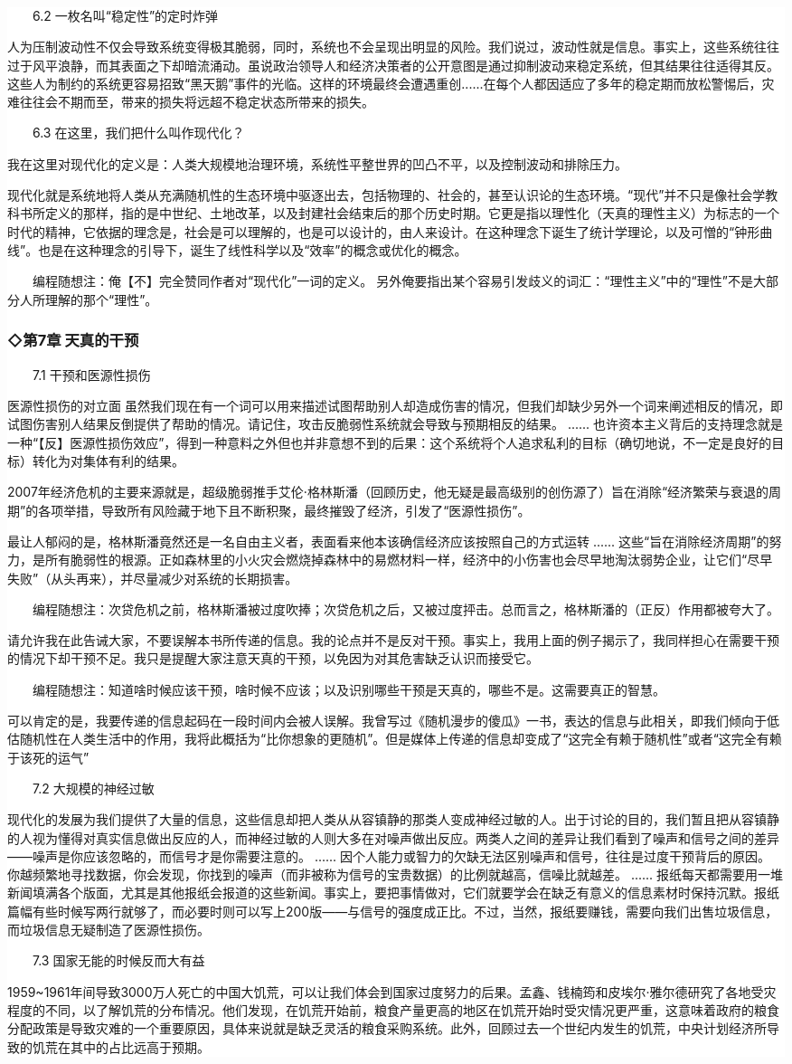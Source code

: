 　　6.2 一枚名叫“稳定性”的定时炸弹

人为压制波动性不仅会导致系统变得极其脆弱，同时，系统也不会呈现出明显的风险。我们说过，波动性就是信息。事实上，这些系统往往过于风平浪静，而其表面之下却暗流涌动。虽说政治领导人和经济决策者的公开意图是通过抑制波动来稳定系统，但其结果往往适得其反。这些人为制约的系统更容易招致“黑天鹅”事件的光临。这样的环境最终会遭遇重创......在每个人都因适应了多年的稳定期而放松警惕后，灾难往往会不期而至，带来的损失将远超不稳定状态所带来的损失。


　　6.3 在这里，我们把什么叫作现代化？

我在这里对现代化的定义是：人类大规模地治理环境，系统性平整世界的凹凸不平，以及控制波动和排除压力。

现代化就是系统地将人类从充满随机性的生态环境中驱逐出去，包括物理的、社会的，甚至认识论的生态环境。“现代”并不只是像社会学教科书所定义的那样，指的是中世纪、土地改革，以及封建社会结束后的那个历史时期。它更是指以理性化（天真的理性主义）为标志的一个时代的精神，它依据的理念是，社会是可以理解的，也是可以设计的，由人来设计。在这种理念下诞生了统计学理论，以及可憎的“钟形曲线”。也是在这种理念的引导下，诞生了线性科学以及“效率”的概念或优化的概念。

　　编程随想注：俺【不】完全赞同作者对“现代化”一词的定义。
另外俺要指出某个容易引发歧义的词汇：“理性主义”中的“理性”不是大部分人所理解的那个“理性”。


### ◇第7章 天真的干预

　　7.1 干预和医源性损伤

医源性损伤的对立面
虽然我们现在有一个词可以用来描述试图帮助别人却造成伤害的情况，但我们却缺少另外一个词来阐述相反的情况，即试图伤害别人结果反倒提供了帮助的情况。请记住，攻击反脆弱性系统就会导致与预期相反的结果。
......
也许资本主义背后的支持理念就是一种“【反】医源性损伤效应”，得到一种意料之外但也并非意想不到的后果：这个系统将个人追求私利的目标（确切地说，不一定是良好的目标）转化为对集体有利的结果。

2007年经济危机的主要来源就是，超级脆弱推手艾伦·格林斯潘（回顾历史，他无疑是最高级别的创伤源了）旨在消除“经济繁荣与衰退的周期”的各项举措，导致所有风险藏于地下且不断积聚，最终摧毁了经济，引发了“医源性损伤”。

最让人郁闷的是，格林斯潘竟然还是一名自由主义者，表面看来他本该确信经济应该按照自己的方式运转
......
这些“旨在消除经济周期”的努力，是所有脆弱性的根源。正如森林里的小火灾会燃烧掉森林中的易燃材料一样，经济中的小伤害也会尽早地淘汰弱势企业，让它们“尽早失败”（从头再来），并尽量减少对系统的长期损害。

　　编程随想注：次贷危机之前，格林斯潘被过度吹捧；次贷危机之后，又被过度抨击。总而言之，格林斯潘的（正反）作用都被夸大了。

请允许我在此告诫大家，不要误解本书所传递的信息。我的论点并不是反对干预。事实上，我用上面的例子揭示了，我同样担心在需要干预的情况下却干预不足。我只是提醒大家注意天真的干预，以免因为对其危害缺乏认识而接受它。

　　编程随想注：知道啥时候应该干预，啥时候不应该；以及识别哪些干预是天真的，哪些不是。这需要真正的智慧。

可以肯定的是，我要传递的信息起码在一段时间内会被人误解。我曾写过《随机漫步的傻瓜》一书，表达的信息与此相关，即我们倾向于低估随机性在人类生活中的作用，我将此概括为“比你想象的更随机”。但是媒体上传递的信息却变成了“这完全有赖于随机性”或者“这完全有赖于该死的运气”

　　7.2 大规模的神经过敏

现代化的发展为我们提供了大量的信息，这些信息却把人类从从容镇静的那类人变成神经过敏的人。出于讨论的目的，我们暂且把从容镇静的人视为懂得对真实信息做出反应的人，而神经过敏的人则大多在对噪声做出反应。两类人之间的差异让我们看到了噪声和信号之间的差异——噪声是你应该忽略的，而信号才是你需要注意的。
......
因个人能力或智力的欠缺无法区别噪声和信号，往往是过度干预背后的原因。
你越频繁地寻找数据，你会发现，你找到的噪声（而非被称为信号的宝贵数据）的比例就越高，信噪比就越差。
......
报纸每天都需要用一堆新闻填满各个版面，尤其是其他报纸会报道的这些新闻。事实上，要把事情做对，它们就要学会在缺乏有意义的信息素材时保持沉默。报纸篇幅有些时候写两行就够了，而必要时则可以写上200版——与信号的强度成正比。不过，当然，报纸要赚钱，需要向我们出售垃圾信息，而垃圾信息无疑制造了医源性损伤。

　　7.3 国家无能的时候反而大有益

1959~1961年间导致3000万人死亡的中国大饥荒，可以让我们体会到国家过度努力的后果。孟鑫、钱楠筠和皮埃尔·雅尔德研究了各地受灾程度的不同，以了解饥荒的分布情况。他们发现，在饥荒开始前，粮食产量更高的地区在饥荒开始时受灾情况更严重，这意味着政府的粮食分配政策是导致灾难的一个重要原因，具体来说就是缺乏灵活的粮食采购系统。此外，回顾过去一个世纪内发生的饥荒，中央计划经济所导致的饥荒在其中的占比远高于预期。
